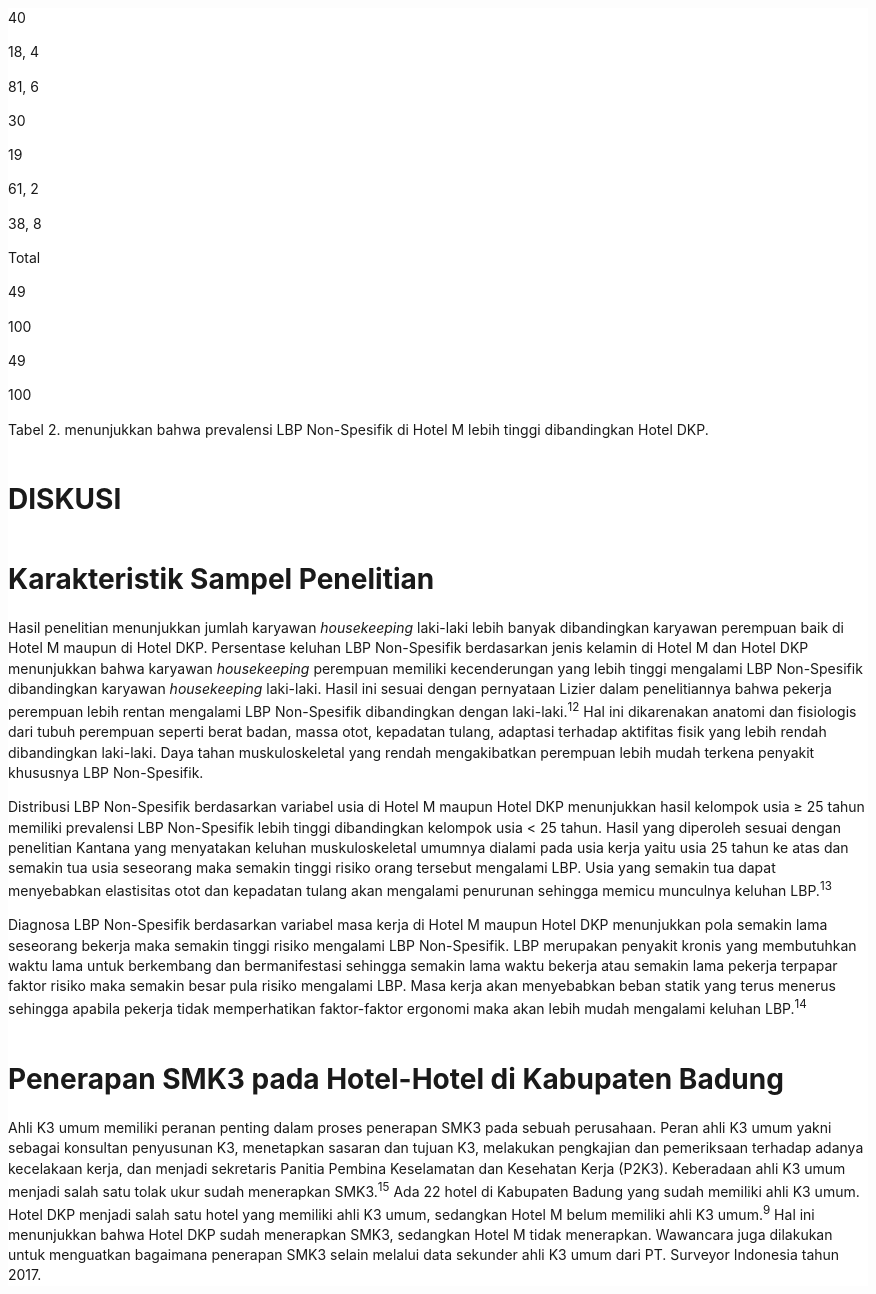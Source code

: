 <p><span class="font1">40</span></p></td><td style="vertical-align:bottom;">
<p><span class="font1">18, 4</span></p>
<p><span class="font1">81, 6</span></p></td><td style="vertical-align:bottom;">
<p><span class="font1">30</span></p>
<p><span class="font1">19</span></p></td><td style="vertical-align:bottom;">
<p><span class="font1">61, 2</span></p>
<p><span class="font1">38, 8</span></p></td></tr>
<tr><td style="vertical-align:middle;">
<p><span class="font1">Total</span></p></td><td style="vertical-align:top;"></td><td style="vertical-align:middle;">
<p><span class="font1">49</span></p></td><td style="vertical-align:middle;">
<p><span class="font1">100</span></p></td><td style="vertical-align:middle;">
<p><span class="font1">49</span></p></td><td style="vertical-align:middle;">
<p><span class="font1">100</span></p></td></tr>
</table>
<p><span class="font1">Tabel 2. menunjukkan bahwa prevalensi LBP Non-Spesifik di Hotel M lebih tinggi dibandingkan Hotel DKP.</span></p>
<h1><a name="bookmark18"></a><span class="font1" style="font-weight:bold;"><a name="bookmark19"></a>DISKUSI</span></h1>
<h1><a name="bookmark20"></a><span class="font1" style="font-weight:bold;"><a name="bookmark21"></a>Karakteristik Sampel Penelitian</span></h1>
<p><span class="font1">Hasil penelitian menunjukkan jumlah karyawan </span><span class="font1" style="font-style:italic;">housekeeping</span><span class="font1"> laki-laki lebih banyak dibandingkan karyawan perempuan baik di Hotel M maupun di Hotel DKP. Persentase keluhan LBP Non-Spesifik berdasarkan jenis kelamin di Hotel M dan Hotel DKP menunjukkan bahwa karyawan </span><span class="font1" style="font-style:italic;">housekeeping</span><span class="font1"> perempuan memiliki kecenderungan yang lebih tinggi mengalami LBP Non-Spesifik dibandingkan karyawan </span><span class="font1" style="font-style:italic;">housekeeping</span><span class="font1"> laki-laki. Hasil ini sesuai dengan pernyataan Lizier dalam penelitiannya bahwa pekerja perempuan lebih rentan mengalami LBP Non-Spesifik dibandingkan dengan laki-laki.<sup>12</sup> Hal ini dikarenakan anatomi dan fisiologis dari tubuh perempuan seperti berat badan, massa otot, kepadatan tulang, adaptasi terhadap aktifitas fisik yang lebih rendah dibandingkan laki-laki. Daya tahan muskuloskeletal yang rendah mengakibatkan perempuan lebih mudah terkena penyakit khususnya LBP Non-Spesifik.</span></p>
<p><span class="font1">Distribusi LBP Non-Spesifik berdasarkan variabel usia di Hotel M maupun Hotel DKP menunjukkan hasil kelompok usia ≥ 25 tahun memiliki prevalensi LBP Non-Spesifik lebih tinggi dibandingkan kelompok usia &lt;&nbsp;25 tahun. Hasil yang diperoleh sesuai dengan penelitian Kantana yang menyatakan keluhan muskuloskeletal umumnya dialami pada usia kerja yaitu usia 25 tahun ke atas dan semakin tua usia seseorang maka semakin tinggi risiko orang tersebut mengalami LBP. Usia yang semakin tua dapat menyebabkan elastisitas otot dan kepadatan tulang akan mengalami penurunan sehingga memicu munculnya keluhan LBP.<sup>13</sup></span></p>
<p><span class="font1">Diagnosa LBP Non-Spesifik berdasarkan variabel masa kerja di Hotel M maupun Hotel DKP menunjukkan pola semakin lama seseorang bekerja maka semakin tinggi risiko mengalami LBP Non-Spesifik. LBP merupakan penyakit kronis yang membutuhkan waktu lama untuk berkembang dan bermanifestasi sehingga semakin lama waktu bekerja atau semakin lama pekerja terpapar faktor risiko maka semakin besar pula risiko mengalami LBP. Masa kerja akan menyebabkan beban statik yang terus menerus sehingga apabila pekerja tidak memperhatikan faktor-faktor ergonomi maka akan lebih mudah mengalami keluhan LBP.<sup>14</sup></span></p>
<h1><a name="bookmark22"></a><span class="font1" style="font-weight:bold;"><a name="bookmark23"></a>Penerapan SMK3 pada Hotel-Hotel di Kabupaten Badung</span></h1>
<p><span class="font1">Ahli K3 umum memiliki peranan penting dalam proses penerapan SMK3 pada sebuah perusahaan. Peran ahli K3 umum yakni sebagai konsultan penyusunan K3, menetapkan sasaran dan tujuan K3, melakukan pengkajian dan pemeriksaan terhadap adanya kecelakaan kerja, dan menjadi sekretaris Panitia Pembina Keselamatan dan Kesehatan Kerja (P2K3). Keberadaan ahli K3 umum menjadi salah satu tolak ukur sudah menerapkan SMK3.<sup>15</sup> Ada 22 hotel di Kabupaten Badung yang sudah memiliki ahli K3 umum. Hotel DKP menjadi salah satu hotel yang memiliki ahli K3 umum, sedangkan Hotel M belum memiliki ahli K3 umum.<sup>9</sup> Hal ini menunjukkan bahwa Hotel DKP sudah menerapkan SMK3, sedangkan Hotel M tidak menerapkan. Wawancara juga dilakukan untuk menguatkan bagaimana penerapan SMK3 selain melalui data sekunder ahli K3 umum dari PT. Surveyor Indonesia tahun 2017.</span></p>